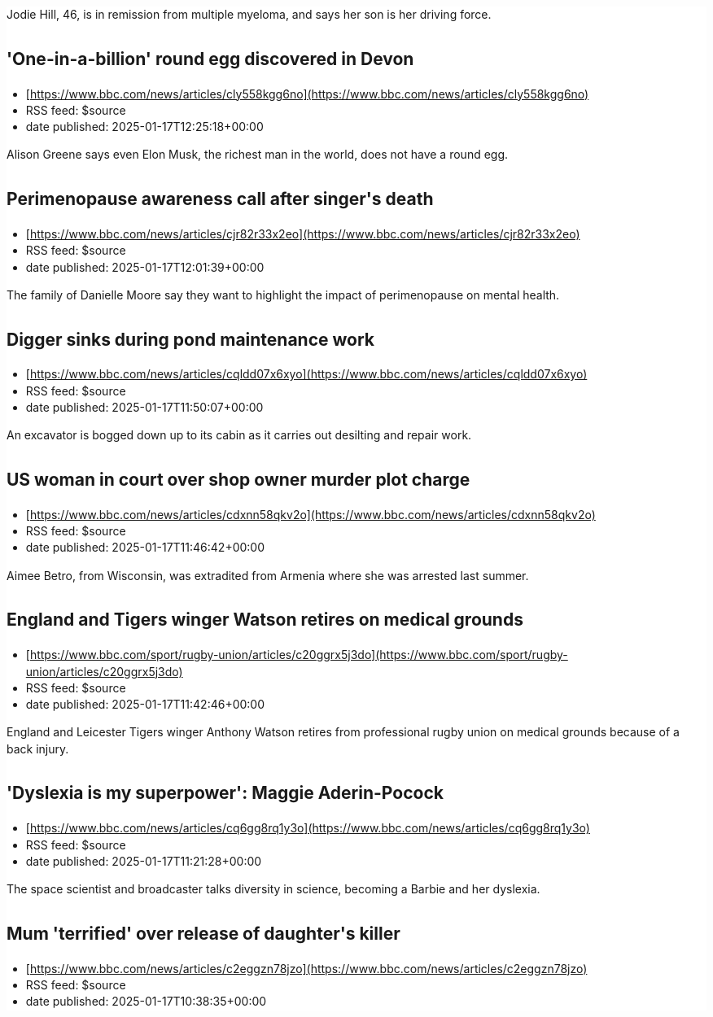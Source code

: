 Jodie Hill, 46, is in remission from multiple myeloma, and says her son is her driving force.

## 'One-in-a-billion' round egg discovered in Devon
 - [https://www.bbc.com/news/articles/cly558kgg6no](https://www.bbc.com/news/articles/cly558kgg6no)
 - RSS feed: $source
 - date published: 2025-01-17T12:25:18+00:00

Alison Greene says even Elon Musk, the richest man in the world, does not have a round egg.

## Perimenopause awareness call after singer's death
 - [https://www.bbc.com/news/articles/cjr82r33x2eo](https://www.bbc.com/news/articles/cjr82r33x2eo)
 - RSS feed: $source
 - date published: 2025-01-17T12:01:39+00:00

The family of Danielle Moore say they want to highlight the impact of perimenopause on mental health.

## Digger sinks during pond maintenance work
 - [https://www.bbc.com/news/articles/cqldd07x6xyo](https://www.bbc.com/news/articles/cqldd07x6xyo)
 - RSS feed: $source
 - date published: 2025-01-17T11:50:07+00:00

An excavator is bogged down up to its cabin as it carries out desilting and repair work.

## US woman in court over shop owner murder plot charge
 - [https://www.bbc.com/news/articles/cdxnn58qkv2o](https://www.bbc.com/news/articles/cdxnn58qkv2o)
 - RSS feed: $source
 - date published: 2025-01-17T11:46:42+00:00

Aimee Betro, from Wisconsin, was extradited from Armenia where she was arrested last summer.

## England and Tigers winger Watson retires on medical grounds
 - [https://www.bbc.com/sport/rugby-union/articles/c20ggrx5j3do](https://www.bbc.com/sport/rugby-union/articles/c20ggrx5j3do)
 - RSS feed: $source
 - date published: 2025-01-17T11:42:46+00:00

England and Leicester Tigers winger Anthony Watson retires from professional rugby union on medical grounds because of a back injury.

## 'Dyslexia is my superpower': Maggie Aderin-Pocock
 - [https://www.bbc.com/news/articles/cq6gg8rq1y3o](https://www.bbc.com/news/articles/cq6gg8rq1y3o)
 - RSS feed: $source
 - date published: 2025-01-17T11:21:28+00:00

The space scientist and broadcaster talks diversity in science, becoming a Barbie and her dyslexia.

## Mum 'terrified' over release of daughter's killer
 - [https://www.bbc.com/news/articles/c2eggzn78jzo](https://www.bbc.com/news/articles/c2eggzn78jzo)
 - RSS feed: $source
 - date published: 2025-01-17T10:38:35+00:00
